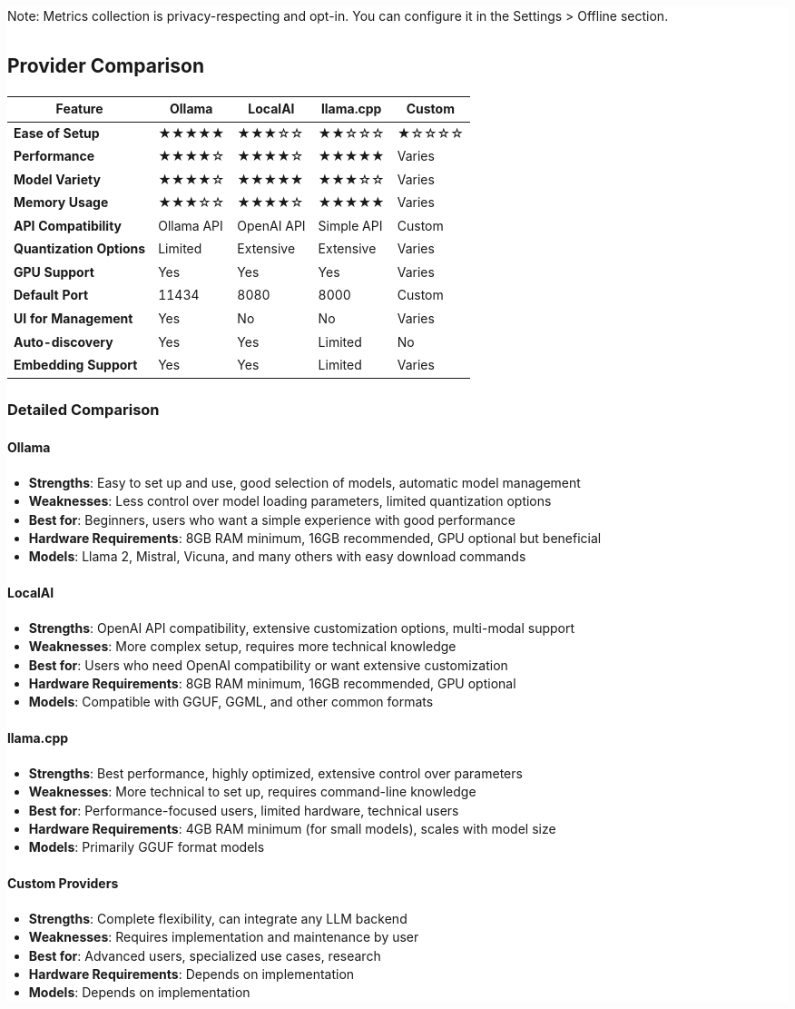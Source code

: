 Note: Metrics collection is privacy-respecting and opt-in. You can configure it in the Settings > Offline section.

## Provider Comparison

| Feature | Ollama | LocalAI | llama.cpp | Custom |
|---------|--------|---------|-----------|--------|
| **Ease of Setup** | ★★★★★ | ★★★☆☆ | ★★☆☆☆ | ★☆☆☆☆ |
| **Performance** | ★★★★☆ | ★★★★☆ | ★★★★★ | Varies |
| **Model Variety** | ★★★★☆ | ★★★★★ | ★★★☆☆ | Varies |
| **Memory Usage** | ★★★☆☆ | ★★★★☆ | ★★★★★ | Varies |
| **API Compatibility** | Ollama API | OpenAI API | Simple API | Custom |
| **Quantization Options** | Limited | Extensive | Extensive | Varies |
| **GPU Support** | Yes | Yes | Yes | Varies |
| **Default Port** | 11434 | 8080 | 8000 | Custom |
| **UI for Management** | Yes | No | No | Varies |
| **Auto-discovery** | Yes | Yes | Limited | No |
| **Embedding Support** | Yes | Yes | Limited | Varies |

### Detailed Comparison

#### Ollama
- **Strengths**: Easy to set up and use, good selection of models, automatic model management
- **Weaknesses**: Less control over model loading parameters, limited quantization options
- **Best for**: Beginners, users who want a simple experience with good performance
- **Hardware Requirements**: 8GB RAM minimum, 16GB recommended, GPU optional but beneficial
- **Models**: Llama 2, Mistral, Vicuna, and many others with easy download commands

#### LocalAI
- **Strengths**: OpenAI API compatibility, extensive customization options, multi-modal support
- **Weaknesses**: More complex setup, requires more technical knowledge
- **Best for**: Users who need OpenAI compatibility or want extensive customization
- **Hardware Requirements**: 8GB RAM minimum, 16GB recommended, GPU optional
- **Models**: Compatible with GGUF, GGML, and other common formats

#### llama.cpp
- **Strengths**: Best performance, highly optimized, extensive control over parameters
- **Weaknesses**: More technical to set up, requires command-line knowledge
- **Best for**: Performance-focused users, limited hardware, technical users
- **Hardware Requirements**: 4GB RAM minimum (for small models), scales with model size
- **Models**: Primarily GGUF format models

#### Custom Providers
- **Strengths**: Complete flexibility, can integrate any LLM backend
- **Weaknesses**: Requires implementation and maintenance by user
- **Best for**: Advanced users, specialized use cases, research
- **Hardware Requirements**: Depends on implementation
- **Models**: Depends on implementation
